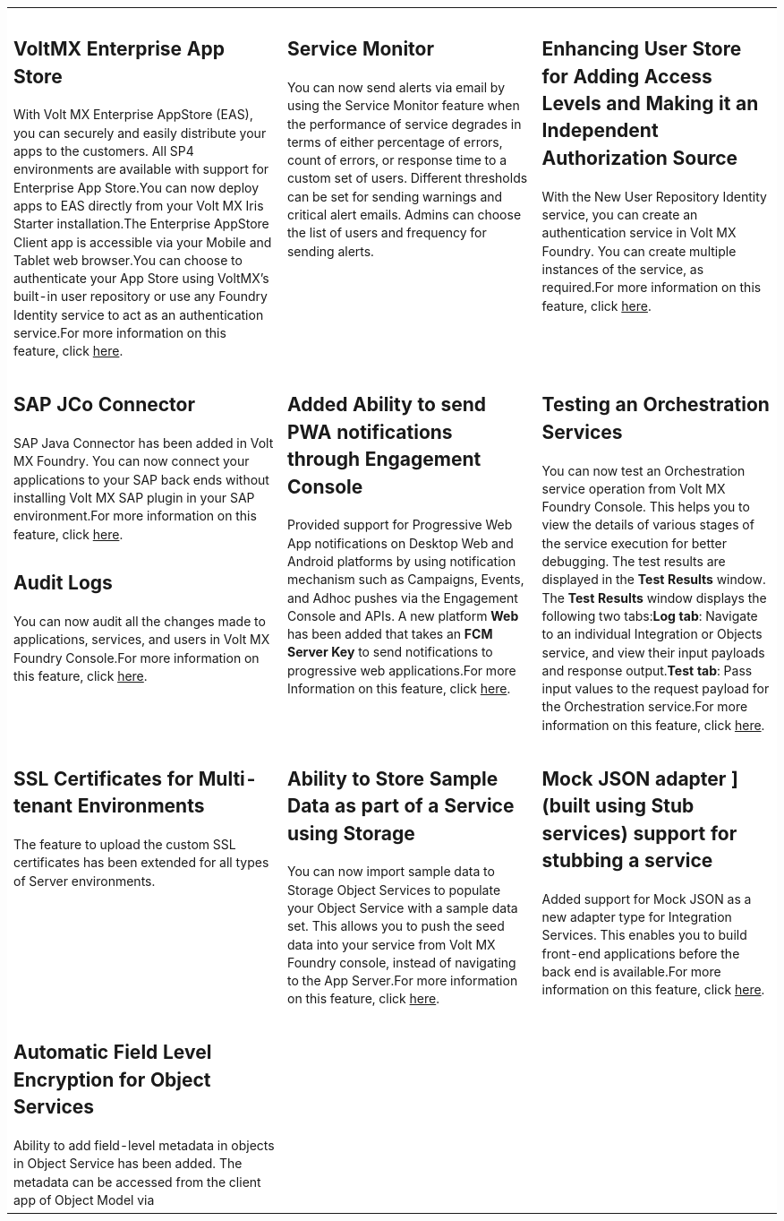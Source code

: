<table style="width: 100%;border-top-left-radius: 0px;border-top-right-radius: 0px;border-bottom-right-radius: 0px;border-bottom-left-radius: 0px;border-left-style: solid;border-left-width: 0pt;border-left-color: #ccc;border-right-style: solid;border-right-width: 0pt;border-right-color: #ccc;border-top-style: solid;border-top-width: 0pt;border-top-color: #ccc;border-bottom-style: solid;border-bottom-width: 0pt;border-bottom-color: #ccc;margin-left: auto;margin-right: auto;mc-table-style: url]('../Resources/TableStyles/Inner.css');" class="TableStyle-Inner" cellspacing="0"><colgroup><col style="width: 399px;" class="Column-Column1"> <col style="width: 370px;" class="Column-Column1"> <col style="width: 350px;" class="Column-Column1"></colgroup><tbody><tr class="Body-Body1"><td class="BodyE-Column1-Body1"><h2>VoltMX Enterprise App Store</h2>With Volt MX Enterprise AppStore (EAS), you can securely and easily distribute your apps to the customers. All SP4 environments are available with support for Enterprise App Store.You can now deploy apps to EAS directly from your Volt MX Iris Starter installation.The Enterprise AppStore Client app is accessible via your Mobile and Tablet web browser.You can choose to authenticate your App Store using VoltMX’s built-in user repository or use any Foundry Identity service to act as an authentication service.For more information on this feature, click <a href="../../../Foundry/voltmx_foundry_user_guide/Content/EnterpriseAppStore.md" target="_blank">here</a>.</td><td class="BodyE-Column1-Body1"><h2>Service Monitor</h2>You can now send alerts via email by using the Service Monitor feature when the performance of service degrades in terms of either percentage of errors, count of errors, or response time to a custom set of users. Different thresholds can be set for sending warnings and critical alert emails. Admins can choose the list of users and frequency for sending alerts.</td><td class="BodyD-Column1-Body1"><h2>Enhancing User Store for Adding Access Levels and Making it an Independent Authorization Source</h2>With the New User Repository Identity service, you can create an authentication service in Volt MX Foundry. You can create multiple instances of the service, as required.For more information on this feature, click <a href="../../../Foundry/voltmx_foundry_user_guide/Content/UserRepositoryIdentityService.html" target="_blank">here</a>.</td></tr><tr class="Body-Body1"><td class="BodyE-Column1-Body1"><h2>SAP JCo Connector</h2>SAP Java Connector has been added in Volt MX Foundry. You can now connect your applications to your SAP back ends without installing Volt MX SAP plugin in your SAP environment.For more information on this feature, click <a href="../../../Foundry/voltmx_foundry_user_guide/Content/SAP_JCO.html" target="_blank">here</a>.<h2>Audit Logs</h2>You can now audit all the changes made to applications, services, and users in Volt MX Foundry Console.For more information on this feature, click <a href="../../../Foundry/voltmx_foundry_user_guide/Content/Settings_Cloud.html#AuditLogs-Cloud" target="_blank">here</a>.</td><td class="BodyE-Column1-Body1"><h2>Added Ability to send PWA notifications through Engagement Console</h2>Provided support for Progressive Web App notifications on Desktop Web and Android platforms by using notification mechanism such as Campaigns, Events, and Adhoc pushes via the Engagement Console and APIs. A new platform <b>Web</b> has been added that takes an <b>FCM Server Key</b> to send notifications to progressive web applications.For more Information on this feature, click <a href="../../../Foundry/vms_console_user_guide/Content/Apps/Web.html" target="_blank">here</a>.</td><td class="BodyD-Column1-Body1"><h2>Testing an Orchestration Services</h2>You can now test an Orchestration service operation from Volt MX Foundry Console. This helps you to view the details of various stages of the service execution for better debugging. The test results are displayed in the <b>Test Results</b> window. The <b>Test Results</b> window displays the following two tabs:<b>Log tab</b>: Navigate to an individual Integration or Objects service, and view their input payloads and response output.<b>Test tab</b>: Pass input values to the request payload for the Orchestration service.For more information on this feature, click <a href="../../../Foundry/voltmx_foundry_user_guide/Content/Test_an_Orechestration_Service_Operation.html" target="_blank">here</a>.</td></tr><tr class="Body-Body1"><td class="BodyE-Column1-Body1"><h2>SSL Certificates for Multi-tenant Environments</h2>The feature to upload the custom SSL certificates has been extended for all types of Server environments.</td><td class="BodyE-Column1-Body1"><h2>Ability to Store Sample Data as part of a Service using Storage</h2>You can now import sample data to Storage Object Services to populate your Object Service with a sample data set. This allows you to push the seed data into your service from Volt MX Foundry console, instead of navigating to the App Server.For more information on this feature, click <a href="../../../Foundry/voltmx_foundry_user_guide/Content/ObjectsServices/Storage_ObjectServices.html" target="_blank">here</a>.</td><td class="BodyD-Column1-Body1"><h2>Mock JSON adapter ](built using Stub services) support for stubbing a service</h2>Added support for Mock JSON as a new adapter type for Integration Services. This enables you to build front-end applications before the back end is available.For more information on this feature, click <a href="../../../Foundry/voltmx_foundry_user_guide/Content/MockData_Adapter.md" target="_blank">here</a>.</td></tr><tr class="Body-Body1"><td class="BodyE-Column1-Body1"><h2>Automatic Field Level Encryption for Object Services</h2>Ability to add field-level metadata in objects in Object Service has been added. The metadata can be accessed from the client app of Object Model via